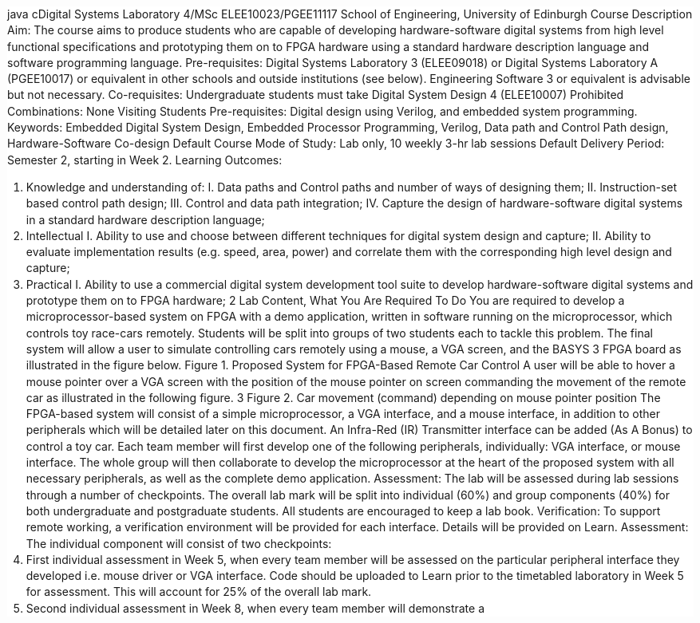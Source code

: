 java cDigital Systems Laboratory 4/MSc
ELEE10023/PGEE11117 
School of Engineering, University of Edinburgh 
Course Description
Aim: The course aims to produce students who are capable of developing hardware-software 
digital systems from high level functional specifications and prototyping them on to FPGA 
hardware using a standard hardware description language and software programming language. 
Pre-requisites: Digital Systems Laboratory 3 (ELEE09018) or Digital Systems Laboratory A 
(PGEE10017) or equivalent in other schools and outside institutions (see below). Engineering 
Software 3 or equivalent is advisable but not necessary. 
Co-requisites: Undergraduate students must take Digital System Design 4 (ELEE10007) 
Prohibited Combinations: None 
Visiting Students Pre-requisites: Digital design using Verilog, and embedded system 
programming. 
Keywords: Embedded Digital System Design, Embedded Processor Programming, Verilog, 
Data path and Control Path design, Hardware-Software Co-design 
Default Course Mode of Study: Lab only, 10 weekly 3-hr lab sessions
Default Delivery Period: Semester 2, starting in Week 2. 
Learning Outcomes: 
1. Knowledge and understanding of: 
I. Data paths and Control paths and number of ways of designing them; 
II. Instruction-set based control path design; 
III. Control and data path integration; 
IV. Capture the design of hardware-software digital systems in a standard hardware 
description language; 
2. Intellectual 
I. Ability to use and choose between different techniques for digital system design 
and capture; 
II. Ability to evaluate implementation results (e.g. speed, area, power) and correlate 
them with the corresponding high level design and capture; 
3. Practical 
I. Ability to use a commercial digital system development tool suite to develop 
hardware-software digital systems and prototype them on to FPGA hardware; 
2
Lab Content, What You Are Required To Do
You are required to develop a microprocessor-based system on FPGA with a demo application, 
written in software running on the microprocessor, which controls toy race-cars remotely. 
Students will be split into groups of two students each to tackle this problem. The final system 
will allow a user to simulate controlling cars remotely using a mouse, a VGA screen, and the 
BASYS 3 FPGA board as illustrated in the figure below. 
Figure 1. Proposed System for FPGA-Based Remote Car Control
A user will be able to hover a mouse pointer over a VGA screen with the position of the mouse 
pointer on screen commanding the movement of the remote car as illustrated in the following 
figure. 
3
Figure 2. Car movement (command) depending on mouse pointer position
The FPGA-based system will consist of a simple microprocessor, a VGA interface, and a mouse 
interface, in addition to other peripherals which will be detailed later on this document. An 
Infra-Red (IR) Transmitter interface can be added (As A Bonus) to control a toy car. Each team 
member will first develop one of the following peripherals, individually: VGA interface, or
mouse interface. The whole group will then collaborate to develop the microprocessor at the 
heart of the proposed system with all necessary peripherals, as well as the complete demo 
application. 
Assessment: The lab will be assessed during lab sessions through a number of checkpoints. The 
overall lab mark will be split into individual (60%) and group components (40%) for both 
undergraduate and postgraduate students. All students are encouraged to keep a lab book. 
Verification: To support remote working, a verification environment will be provided for each 
interface. Details will be provided on Learn. 
Assessment: The individual component will consist of two checkpoints: 
1. First individual assessment in Week 5, when every team member will be assessed on the 
particular peripheral interface they developed i.e. mouse driver or VGA interface. Code 
should be uploaded to Learn prior to the timetabled laboratory in Week 5 for assessment. 
This will account for 25% of the overall lab mark. 
2. Second individual assessment in Week 8, when every team member will demonstrate a 